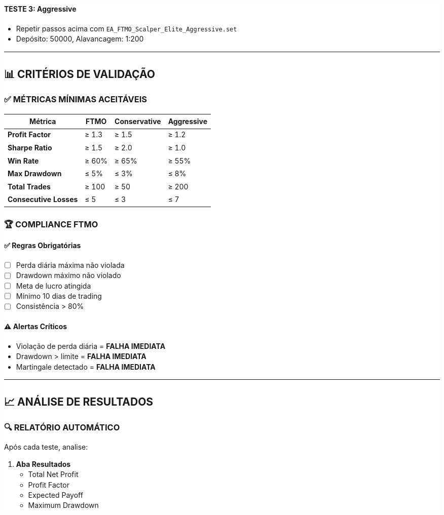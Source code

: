 #### **TESTE 3: Aggressive**
- Repetir passos acima com `EA_FTMO_Scalper_Elite_Aggressive.set`
- Depósito: 50000, Alavancagem: 1:200

---

## 📊 CRITÉRIOS DE VALIDAÇÃO

### ✅ **MÉTRICAS MÍNIMAS ACEITÁVEIS**

| Métrica | FTMO | Conservative | Aggressive |
|---------|------|--------------|------------|
| **Profit Factor** | ≥ 1.3 | ≥ 1.5 | ≥ 1.2 |
| **Sharpe Ratio** | ≥ 1.5 | ≥ 2.0 | ≥ 1.0 |
| **Win Rate** | ≥ 60% | ≥ 65% | ≥ 55% |
| **Max Drawdown** | ≤ 5% | ≤ 3% | ≤ 8% |
| **Total Trades** | ≥ 100 | ≥ 50 | ≥ 200 |
| **Consecutive Losses** | ≤ 5 | ≤ 3 | ≤ 7 |

### 🏆 **COMPLIANCE FTMO**

#### ✅ **Regras Obrigatórias**
- [ ] Perda diária máxima não violada
- [ ] Drawdown máximo não violado
- [ ] Meta de lucro atingida
- [ ] Mínimo 10 dias de trading
- [ ] Consistência > 80%

#### ⚠️ **Alertas Críticos**
- Violação de perda diária = **FALHA IMEDIATA**
- Drawdown > limite = **FALHA IMEDIATA**
- Martingale detectado = **FALHA IMEDIATA**

---

## 📈 ANÁLISE DE RESULTADOS

### 🔍 **RELATÓRIO AUTOMÁTICO**

Após cada teste, analise:

1. **Aba Resultados**
   - Total Net Profit
   - Profit Factor
   - Expected Payoff
   - Maximum Drawdown
